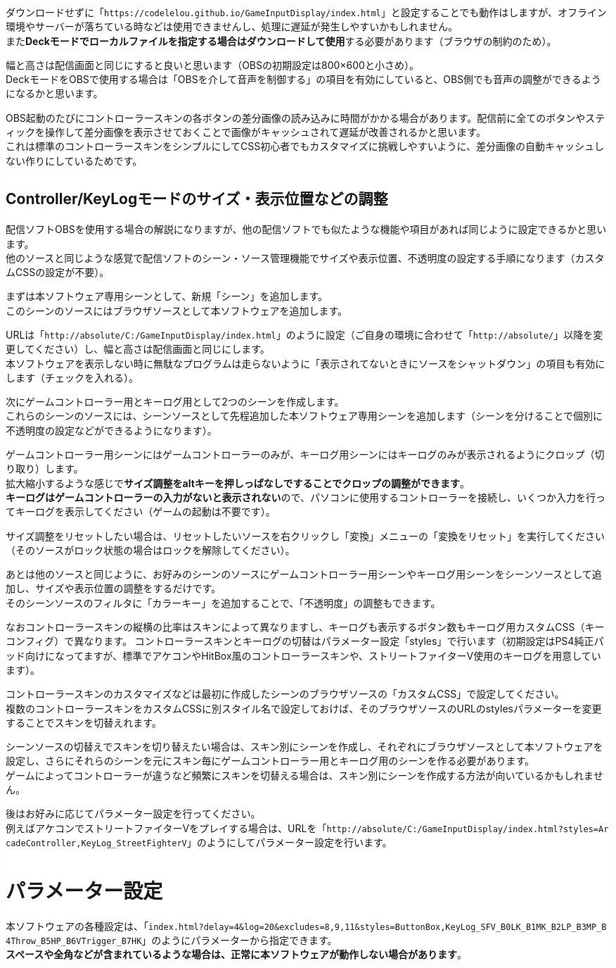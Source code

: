 ダウンロードせずに「`https://codelelou.github.io/GameInputDisplay/index.html`」と設定することでも動作はしますが、オフライン環境やサーバーが落ちている時などは使用できませんし、処理に遅延が発生しやすいかもしれません。  
また**Deckモードでローカルファイルを指定する場合はダウンロードして使用**する必要があります（ブラウザの制約のため）。  

幅と高さは配信画面と同じにすると良いと思います（OBSの初期設定は800×600と小さめ）。  
DeckモードをOBSで使用する場合は「OBSを介して音声を制御する」の項目を有効にしていると、OBS側でも音声の調整ができるようになるかと思います。  

OBS起動のたびにコントローラースキンの各ボタンの差分画像の読み込みに時間がかかる場合があります。配信前に全てのボタンやスティックを操作して差分画像を表示させておくことで画像がキャッシュされて遅延が改善されるかと思います。  
これは標準のコントローラースキンをシンプルにしてCSS初心者でもカスタマイズに挑戦しやすいように、差分画像の自動キャッシュしない作りにしているためです。  

## Controller/KeyLogモードのサイズ・表示位置などの調整

配信ソフトOBSを使用する場合の解説になりますが、他の配信ソフトでも似たような機能や項目があれば同じように設定できるかと思います。  
他のソースと同じような感覚で配信ソフトのシーン・ソース管理機能でサイズや表示位置、不透明度の設定する手順になります（カスタムCSSの設定が不要）。  

まずは本ソフトウェア専用シーンとして、新規「シーン」を追加します。  
このシーンのソースにはブラウザソースとして本ソフトウェアを追加します。  

URLは「`http://absolute/C:/GameInputDisplay/index.html`」のように設定（ご自身の環境に合わせて「`http://absolute/`」以降を変更してください）し、幅と高さは配信画面と同じにします。  
本ソフトウェアを表示しない時に無駄なプログラムは走らないように「表示されてないときにソースをシャットダウン」の項目も有効にします（チェックを入れる）。  

次にゲームコントローラー用とキーログ用として2つのシーンを作成します。  
これらのシーンのソースには、シーンソースとして先程追加した本ソフトウェア専用シーンを追加します（シーンを分けることで個別に不透明度の設定などができるようになります）。  

ゲームコントローラー用シーンにはゲームコントローラーのみが、キーログ用シーンにはキーログのみが表示されるようにクロップ（切り取り）します。  
拡大縮小するような感じで**サイズ調整をaltキーを押しっぱなしですることでクロップの調整ができます**。  
**キーログはゲームコントローラーの入力がないと表示されない**ので、パソコンに使用するコントローラーを接続し、いくつか入力を行ってキーログを表示してください（ゲームの起動は不要です）。  

サイズ調整をリセットしたい場合は、リセットしたいソースを右クリックし「変換」メニューの「変換をリセット」を実行してください（そのソースがロック状態の場合はロックを解除してください）。  

あとは他のソースと同じように、お好みのシーンのソースにゲームコントローラー用シーンやキーログ用シーンをシーンソースとして追加し、サイズや表示位置の調整をするだけです。  
そのシーンソースのフィルタに「カラーキー」を追加することで、「不透明度」の調整もできます。  

なおコントローラースキンの縦横の比率はスキンによって異なりますし、キーログも表示するボタン数もキーログ用カスタムCSS（キーコンフィグ）で異なります。
コントローラースキンとキーログの切替はパラメーター設定「styles」で行います（初期設定はPS4純正パッド向けになってますが、標準でアケコンやHitBox風のコントローラースキンや、ストリートファイターV使用のキーログを用意しています）。

コントローラースキンのカスタマイズなどは最初に作成したシーンのブラウザソースの「カスタムCSS」で設定してください。  
複数のコントローラースキンをカスタムCSSに別スタイル名で設定しておけば、そのブラウザソースのURLのstylesパラメーターを変更することでスキンを切替えれます。  

シーンソースの切替えでスキンを切り替えたい場合は、スキン別にシーンを作成し、それぞれにブラウザソースとして本ソフトウェアを設定し、さらにそれらのシーンを元にスキン毎にゲームコントローラー用とキーログ用のシーンを作る必要があります。  
ゲームによってコントローラーが違うなど頻繁にスキンを切替える場合は、スキン別にシーンを作成する方法が向いているかもしれません。  

後はお好みに応じてパラメーター設定を行ってください。  
例えばアケコンでストリートファイターVをプレイする場合は、URLを「`http://absolute/C:/GameInputDisplay/index.html?styles=ArcadeController,KeyLog_StreetFighterV`」のようにしてパラメーター設定を行います。  

# パラメーター設定

本ソフトウェアの各種設定は、「`index.html?delay=4&log=20&excludes=8,9,11&styles=ButtonBox,KeyLog_SFV_B0LK_B1MK_B2LP_B3MP_B4Throw_B5HP_B6VTrigger_B7HK`」のようにパラメーターから指定できます。  
**スペースや全角などが含まれているような場合は、正常に本ソフトウェアが動作しない場合があります**。  
